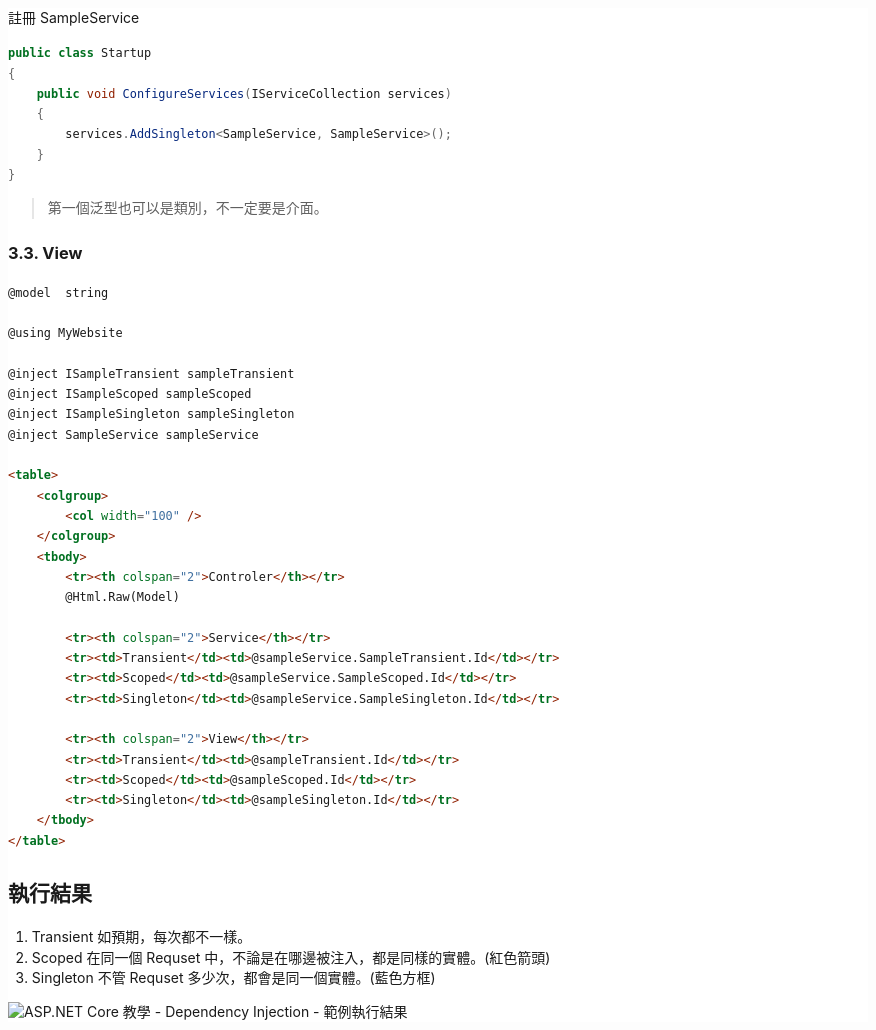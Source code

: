 註冊 SampleService
```cs
public class Startup
{
    public void ConfigureServices(IServiceCollection services)
    {
        services.AddSingleton<SampleService, SampleService>();
    }
}
```
> 第一個泛型也可以是類別，不一定要是介面。    

### 3.3. View

```html
@model  string

@using MyWebsite

@inject ISampleTransient sampleTransient
@inject ISampleScoped sampleScoped
@inject ISampleSingleton sampleSingleton
@inject SampleService sampleService

<table>
    <colgroup>
        <col width="100" />
    </colgroup>
    <tbody>
        <tr><th colspan="2">Controler</th></tr>
        @Html.Raw(Model)

        <tr><th colspan="2">Service</th></tr>
        <tr><td>Transient</td><td>@sampleService.SampleTransient.Id</td></tr>
        <tr><td>Scoped</td><td>@sampleService.SampleScoped.Id</td></tr>
        <tr><td>Singleton</td><td>@sampleService.SampleSingleton.Id</td></tr>

        <tr><th colspan="2">View</th></tr>
        <tr><td>Transient</td><td>@sampleTransient.Id</td></tr>
        <tr><td>Scoped</td><td>@sampleScoped.Id</td></tr>
        <tr><td>Singleton</td><td>@sampleSingleton.Id</td></tr>
    </tbody>
</table>
```

## 執行結果

1. Transient 如預期，每次都不一樣。  
2. Scoped 在同一個 Requset 中，不論是在哪邊被注入，都是同樣的實體。(紅色箭頭)  
3. Singleton 不管 Requset 多少次，都會是同一個實體。(藍色方框)  

![ASP.NET Core 教學 - Dependency Injection - 範例執行結果](/images/a/208.png)
